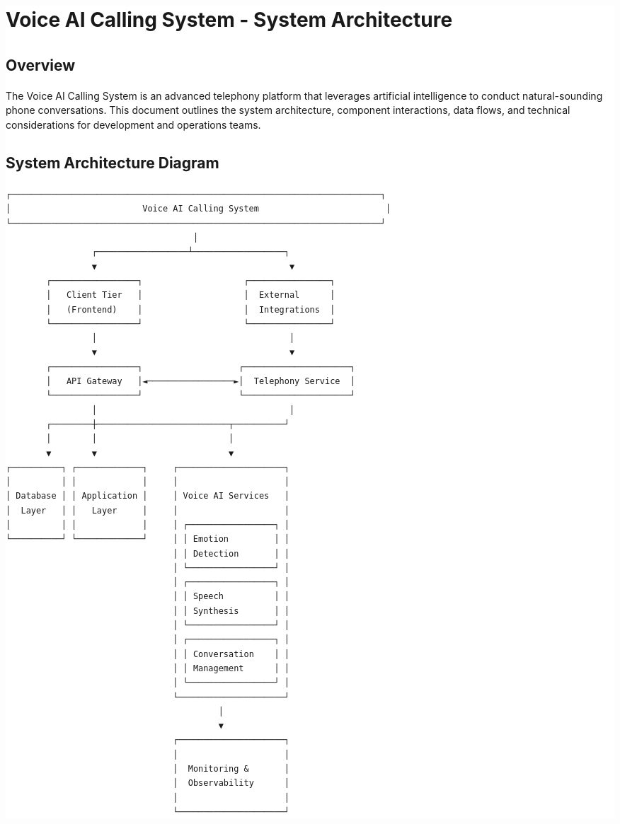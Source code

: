 # Voice AI Calling System - System Architecture

## Overview

The Voice AI Calling System is an advanced telephony platform that leverages artificial intelligence to conduct natural-sounding phone conversations. This document outlines the system architecture, component interactions, data flows, and technical considerations for development and operations teams.

## System Architecture Diagram

```
┌─────────────────────────────────────────────────────────────────────────┐
│                          Voice AI Calling System                         │
└─────────────────────────────────────────────────────────────────────────┘
                                     │
                 ┌──────────────────┴──────────────────┐
                 ▼                                      ▼
        ┌─────────────────┐                    ┌────────────────┐
        │   Client Tier   │                    │  External      │
        │   (Frontend)    │                    │  Integrations  │
        └─────────────────┘                    └────────────────┘
                 │                                      │
                 ▼                                      ▼
        ┌─────────────────┐                   ┌─────────────────────┐
        │   API Gateway   │◄─────────────────►│  Telephony Service  │
        └─────────────────┘                   └─────────────────────┘
                 │                                      │
        ┌────────┼──────────────────────────┬──────────┘
        │        │                          │
        ▼        ▼                          ▼
┌──────────┐ ┌─────────────┐     ┌─────────────────────┐
│          │ │             │     │                     │
│ Database │ │ Application │     │ Voice AI Services   │
│  Layer   │ │   Layer     │     │                     │
│          │ │             │     │ ┌─────────────────┐ │
└──────────┘ └─────────────┘     │ │ Emotion         │ │
                                 │ │ Detection       │ │
                                 │ └─────────────────┘ │
                                 │ ┌─────────────────┐ │
                                 │ │ Speech          │ │
                                 │ │ Synthesis       │ │
                                 │ └─────────────────┘ │
                                 │ ┌─────────────────┐ │
                                 │ │ Conversation    │ │
                                 │ │ Management      │ │
                                 │ └─────────────────┘ │
                                 └─────────────────────┘
                                          │
                                          ▼
                                 ┌─────────────────────┐
                                 │                     │
                                 │  Monitoring &       │
                                 │  Observability      │
                                 │                     │
                                 └─────────────────────┘
```
